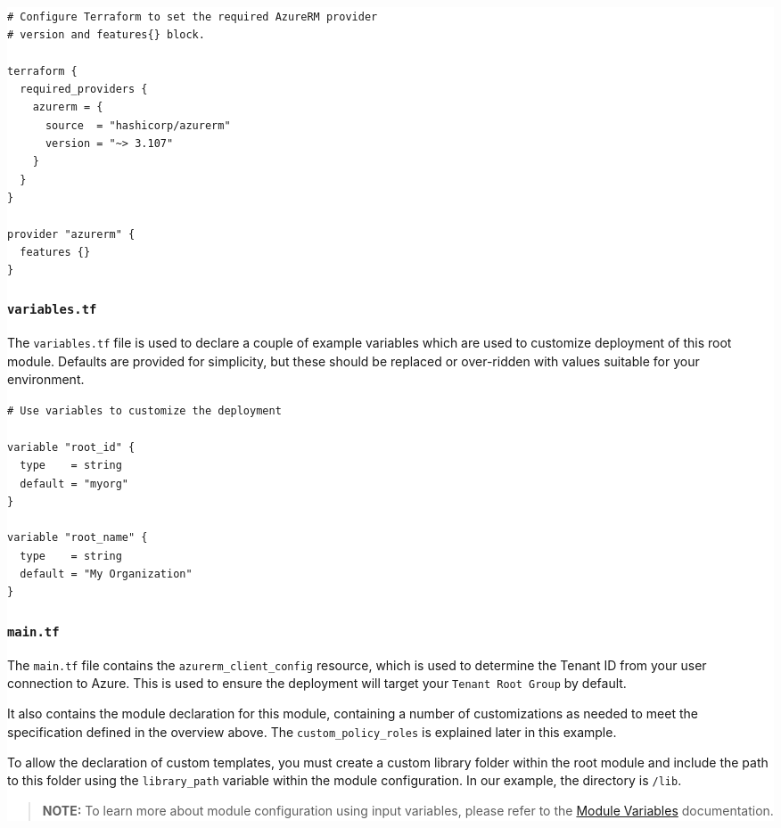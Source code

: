 ```hcl
# Configure Terraform to set the required AzureRM provider
# version and features{} block.

terraform {
  required_providers {
    azurerm = {
      source  = "hashicorp/azurerm"
      version = "~> 3.107"
    }
  }
}

provider "azurerm" {
  features {}
}
```

### `variables.tf`

The `variables.tf` file is used to declare a couple of example variables which are used to customize deployment of this root module. Defaults are provided for simplicity, but these should be replaced or over-ridden with values suitable for your environment.

```hcl
# Use variables to customize the deployment

variable "root_id" {
  type    = string
  default = "myorg"
}

variable "root_name" {
  type    = string
  default = "My Organization"
}
```

### `main.tf`

The `main.tf` file contains the `azurerm_client_config` resource, which is used to determine the Tenant ID from your user connection to Azure. This is used to ensure the deployment will target your `Tenant Root Group` by default.

It also contains the module declaration for this module, containing a number of customizations as needed to meet the specification defined in the overview above. The `custom_policy_roles` is explained later in this example.

To allow the declaration of custom templates, you must create a custom library folder within the root module and include the path to this folder using the `library_path` variable within the module configuration. In our example, the directory is `/lib`.

> **NOTE:** To learn more about module configuration using input variables, please refer to the [Module Variables](%5BUser-Guide%5D-Module-Variables) documentation.
